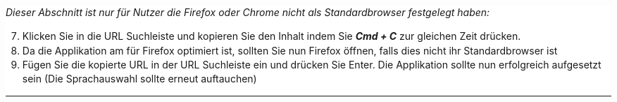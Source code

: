 *Dieser Abschnitt ist nur für Nutzer die Firefox oder Chrome nicht als Standardbrowser festgelegt haben:*

7. Klicken Sie in die URL Suchleiste und kopieren Sie den Inhalt indem Sie ***Cmd + C*** zur gleichen Zeit drücken.
8. Da die Applikation am für Firefox optimiert ist, sollten Sie nun Firefox öffnen, falls dies nicht ihr Standardbrowser ist
9. Fügen Sie die kopierte URL in der URL Suchleiste ein und drücken Sie Enter. Die Applikation sollte nun erfolgreich aufgesetzt sein (Die Sprachauswahl sollte erneut auftauchen)


-----------------------------------------------------------------------------
